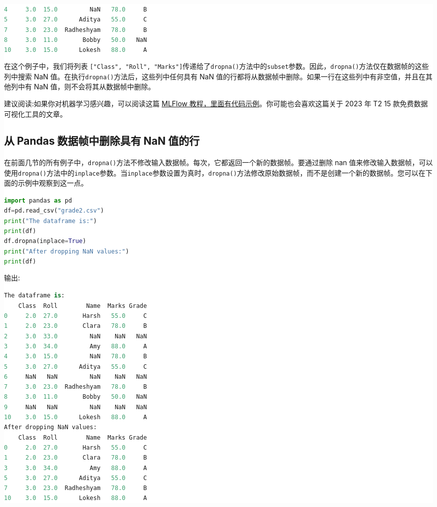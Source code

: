 ```py
4     3.0  15.0         NaN   78.0     B
5     3.0  27.0      Aditya   55.0     C
7     3.0  23.0  Radheshyam   78.0     B
8     3.0  11.0       Bobby   50.0   NaN
10    3.0  15.0      Lokesh   88.0     A
```

在这个例子中，我们将列表 `["Class", "Roll", "Marks"]`传递给了`dropna()`方法中的`subset`参数。因此，`dropna()`方法仅在数据帧的这些列中搜索 NaN 值。在执行`dropna()`方法后，这些列中任何具有 NaN 值的行都将从数据帧中删除。如果一行在这些列中有非空值，并且在其他列中有 NaN 值，则不会将其从数据帧中删除。

建议阅读:如果你对机器学习感兴趣，可以阅读这篇 [MLFlow 教程，里面有代码示例](https://codinginfinite.com/mlflow-tutorial-with-code-example/)。你可能也会喜欢这篇关于 2023 年 T2 15 款免费数据可视化工具的文章。

## 从 Pandas 数据帧中删除具有 NaN 值的行

在前面几节的所有例子中，`dropna()`方法不修改输入数据帧。每次，它都返回一个新的数据帧。要通过删除 nan 值来修改输入数据帧，可以使用`dropna()`方法中的`inplace`参数。当`inplace`参数设置为真时，`dropna()`方法修改原始数据帧，而不是创建一个新的数据帧。您可以在下面的示例中观察到这一点。

```py
import pandas as pd
df=pd.read_csv("grade2.csv")
print("The dataframe is:")
print(df)
df.dropna(inplace=True)
print("After dropping NaN values:")
print(df)
```

输出:

```py
The dataframe is:
    Class  Roll        Name  Marks Grade
0     2.0  27.0       Harsh   55.0     C
1     2.0  23.0       Clara   78.0     B
2     3.0  33.0         NaN    NaN   NaN
3     3.0  34.0         Amy   88.0     A
4     3.0  15.0         NaN   78.0     B
5     3.0  27.0      Aditya   55.0     C
6     NaN   NaN         NaN    NaN   NaN
7     3.0  23.0  Radheshyam   78.0     B
8     3.0  11.0       Bobby   50.0   NaN
9     NaN   NaN         NaN    NaN   NaN
10    3.0  15.0      Lokesh   88.0     A
After dropping NaN values:
    Class  Roll        Name  Marks Grade
0     2.0  27.0       Harsh   55.0     C
1     2.0  23.0       Clara   78.0     B
3     3.0  34.0         Amy   88.0     A
5     3.0  27.0      Aditya   55.0     C
7     3.0  23.0  Radheshyam   78.0     B
10    3.0  15.0      Lokesh   88.0     A
```
